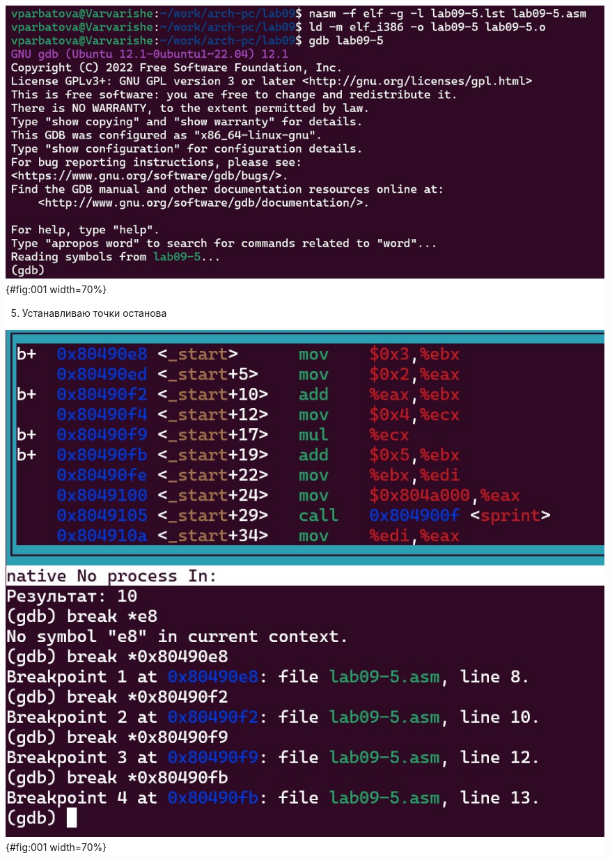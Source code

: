 ![Передача файла](image/35.jpg){#fig:001 width=70%}

5) Устанавливаю точки останова

![Точки останова](image/36.jpg){#fig:001 width=70%}

